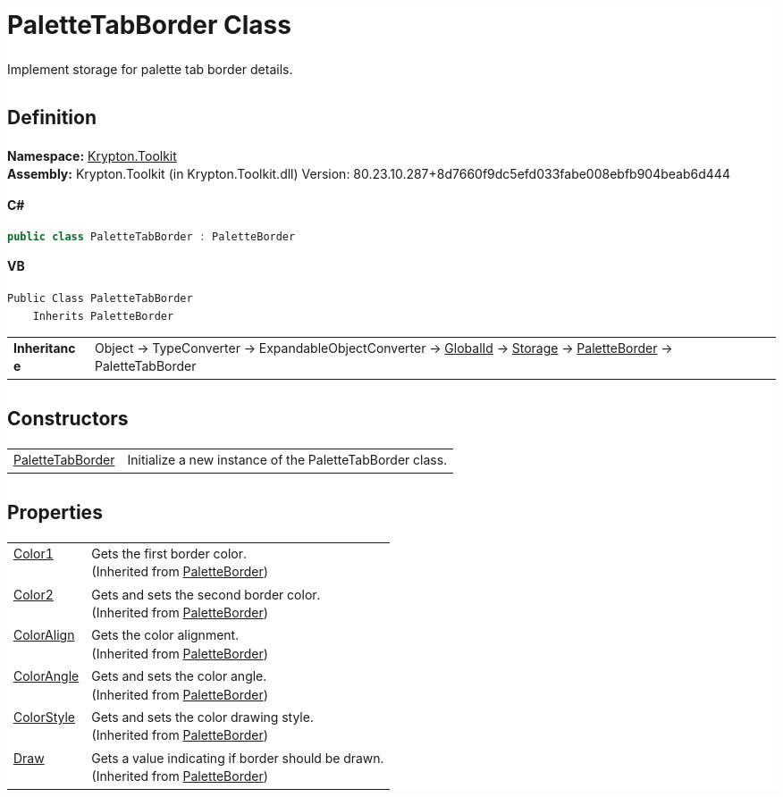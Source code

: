 # PaletteTabBorder Class


Implement storage for palette tab border details.



## Definition
**Namespace:** <a href="79d2eac2-21f4-54ff-7552-b20c33c30600.md">Krypton.Toolkit</a>  
**Assembly:** Krypton.Toolkit (in Krypton.Toolkit.dll) Version: 80.23.10.287+8d7660f9dc5efd033fabe008ebfb904beab6d444

**C#**
``` C#
public class PaletteTabBorder : PaletteBorder
```
**VB**
``` VB
Public Class PaletteTabBorder
	Inherits PaletteBorder
```

<table><tr><td><strong>Inheritance</strong></td><td>Object  →  TypeConverter  →  ExpandableObjectConverter  →  <a href="9ef2ca3a-e03e-8927-105a-2f9a6fbdf849.md">GlobalId</a>  →  <a href="8406cf55-79a3-e579-4094-be084e489431.md">Storage</a>  →  <a href="58309837-6402-8fdf-d9e1-eeab3ebd89bb.md">PaletteBorder</a>  →  PaletteTabBorder</td></tr>
</table>



## Constructors
<table>
<tr>
<td><a href="729f1ef3-dfa8-8bd4-c9c8-5c3662369829.md">PaletteTabBorder</a></td>
<td>Initialize a new instance of the PaletteTabBorder class.</td></tr>
</table>

## Properties
<table>
<tr>
<td><a href="27640271-a311-2dfa-edf7-7034cfd07eab.md">Color1</a></td>
<td>Gets the first border color.<br />(Inherited from <a href="58309837-6402-8fdf-d9e1-eeab3ebd89bb.md">PaletteBorder</a>)</td></tr>
<tr>
<td><a href="e45e8542-7325-4965-32cf-f5d0a81affea.md">Color2</a></td>
<td>Gets and sets the second border color.<br />(Inherited from <a href="58309837-6402-8fdf-d9e1-eeab3ebd89bb.md">PaletteBorder</a>)</td></tr>
<tr>
<td><a href="f98974c3-3927-238c-d957-8062b5c2cb40.md">ColorAlign</a></td>
<td>Gets the color alignment.<br />(Inherited from <a href="58309837-6402-8fdf-d9e1-eeab3ebd89bb.md">PaletteBorder</a>)</td></tr>
<tr>
<td><a href="631d47a4-119d-f797-4fee-1c04c443b32f.md">ColorAngle</a></td>
<td>Gets and sets the color angle.<br />(Inherited from <a href="58309837-6402-8fdf-d9e1-eeab3ebd89bb.md">PaletteBorder</a>)</td></tr>
<tr>
<td><a href="8b7053f1-177f-35d4-23cb-4cc0f0df8ded.md">ColorStyle</a></td>
<td>Gets and sets the color drawing style.<br />(Inherited from <a href="58309837-6402-8fdf-d9e1-eeab3ebd89bb.md">PaletteBorder</a>)</td></tr>
<tr>
<td><a href="b128f583-df59-96f0-c25c-252db9d6cc0d.md">Draw</a></td>
<td>Gets a value indicating if border should be drawn.<br />(Inherited from <a href="58309837-6402-8fdf-d9e1-eeab3ebd89bb.md">PaletteBorder</a>)</td></tr>
<tr>